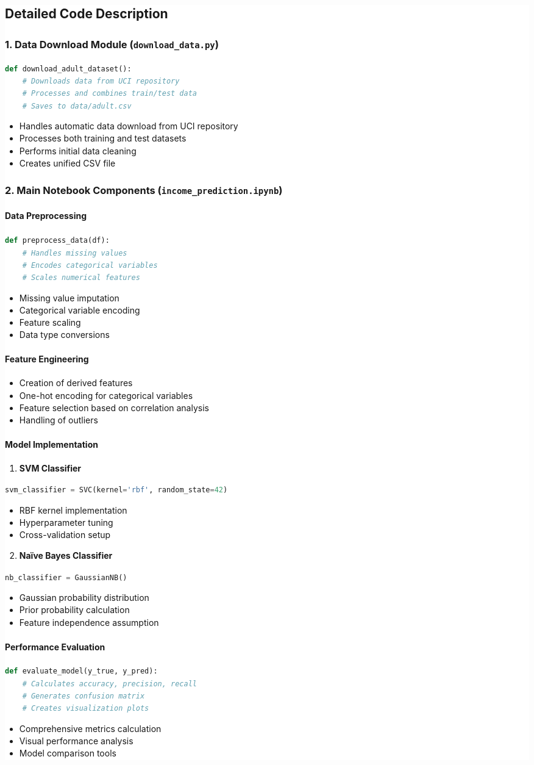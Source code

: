 ## Detailed Code Description

### 1. Data Download Module (`download_data.py`)
```python
def download_adult_dataset():
    # Downloads data from UCI repository
    # Processes and combines train/test data
    # Saves to data/adult.csv
```
- Handles automatic data download from UCI repository
- Processes both training and test datasets
- Performs initial data cleaning
- Creates unified CSV file

### 2. Main Notebook Components (`income_prediction.ipynb`)

#### Data Preprocessing
```python
def preprocess_data(df):
    # Handles missing values
    # Encodes categorical variables
    # Scales numerical features
```
- Missing value imputation
- Categorical variable encoding
- Feature scaling
- Data type conversions

#### Feature Engineering
- Creation of derived features
- One-hot encoding for categorical variables
- Feature selection based on correlation analysis
- Handling of outliers

#### Model Implementation

1. **SVM Classifier**
```python
svm_classifier = SVC(kernel='rbf', random_state=42)
```
- RBF kernel implementation
- Hyperparameter tuning
- Cross-validation setup

2. **Naïve Bayes Classifier**
```python
nb_classifier = GaussianNB()
```
- Gaussian probability distribution
- Prior probability calculation
- Feature independence assumption

#### Performance Evaluation
```python
def evaluate_model(y_true, y_pred):
    # Calculates accuracy, precision, recall
    # Generates confusion matrix
    # Creates visualization plots
```
- Comprehensive metrics calculation
- Visual performance analysis
- Model comparison tools
